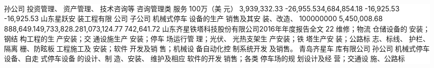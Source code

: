 孙公司
投资管理、
资产管理、
技术咨询等
咨询管理类
服务
100万（美
元）
3,939,332.33
-26,955.534,684,854.18
-16,925.53
-16,925.53
山东星跃安
装工程有限
公司
子公司
机械式停车
设备的生产
销售及其安
装、改造、
100000000
5,450,008.68
888,649.149,733,828.281,073,124.77
742,641.72
山东齐星铁塔科技股份有限公司2016年年度报告全文
22
维修；物流
仓储设备的
安装；钢结
构工程的生
产安装；交
通设施生产
安装；停车
场运行管
理；光伏、
光热支架生
产安装；铁
塔生产安
装；公路标
志、标线、
护栏、隔离
栅、防眩板
工程施工及
安装；软件
开发及销
售；机械设
备自动化控
制系统开发
及销售。
青岛齐星车
库有限公司
孙公司
机械式停车
设备、自走
式停车设备
的设计、制
造、安装、
维护及相应
软件的开发
销售；各类
停车场的规
划设计及经
营；交通设
施、公路标